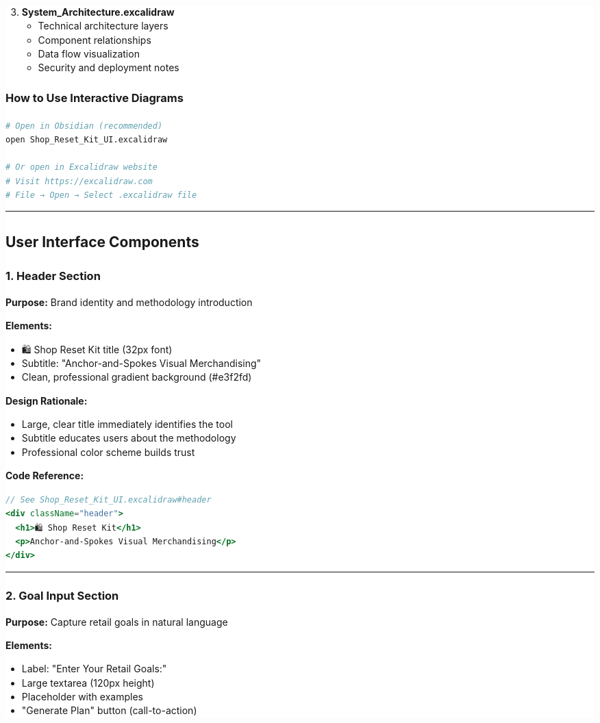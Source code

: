 3. **System_Architecture.excalidraw**
   - Technical architecture layers
   - Component relationships
   - Data flow visualization
   - Security and deployment notes

### How to Use Interactive Diagrams

```bash
# Open in Obsidian (recommended)
open Shop_Reset_Kit_UI.excalidraw

# Or open in Excalidraw website
# Visit https://excalidraw.com
# File → Open → Select .excalidraw file
```

---

## User Interface Components

### 1. Header Section

**Purpose:** Brand identity and methodology introduction

**Elements:**
- 🛍️ Shop Reset Kit title (32px font)
- Subtitle: "Anchor-and-Spokes Visual Merchandising"
- Clean, professional gradient background (#e3f2fd)

**Design Rationale:**
- Large, clear title immediately identifies the tool
- Subtitle educates users about the methodology
- Professional color scheme builds trust

**Code Reference:**
```jsx
// See Shop_Reset_Kit_UI.excalidraw#header
<div className="header">
  <h1>🛍️ Shop Reset Kit</h1>
  <p>Anchor-and-Spokes Visual Merchandising</p>
</div>
```

---

### 2. Goal Input Section

**Purpose:** Capture retail goals in natural language

**Elements:**
- Label: "Enter Your Retail Goals:"
- Large textarea (120px height)
- Placeholder with examples
- "Generate Plan" button (call-to-action)
